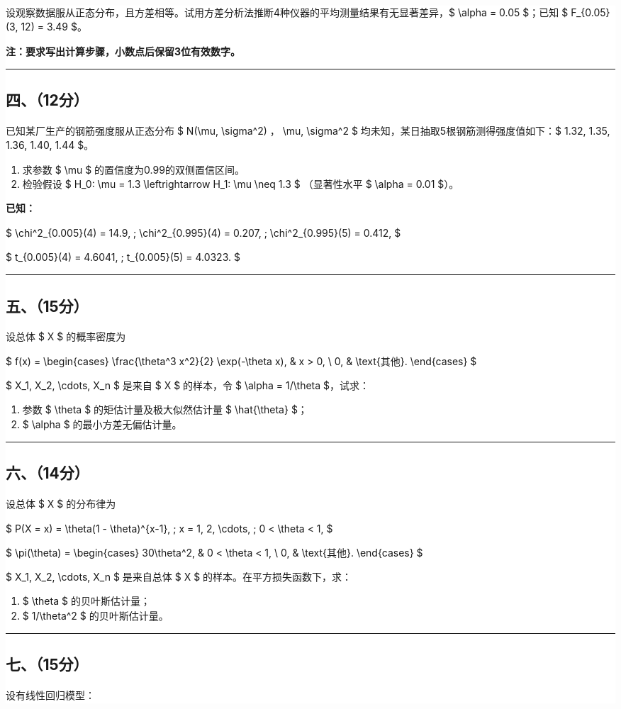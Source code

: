 
设观察数据服从正态分布，且方差相等。试用方差分析法推断4种仪器的平均测量结果有无显著差异，$ \alpha = 0.05 $；已知 $ F_{0.05}(3, 12) = 3.49 $。

**注：要求写出计算步骤，小数点后保留3位有效数字。**

---

## 四、（12分）
已知某厂生产的钢筋强度服从正态分布 $ N(\mu, \sigma^2) $，$ \mu, \sigma^2 $ 均未知，某日抽取5根钢筋测得强度值如下：$ 1.32, 1.35, 1.36, 1.40, 1.44 $。

1. 求参数 $ \mu $ 的置信度为0.99的双侧置信区间。
2. 检验假设 $ H_0: \mu = 1.3 \leftrightarrow H_1: \mu \neq 1.3 $ （显著性水平 $ \alpha = 0.01 $）。

**已知：**

$ \chi^2_{0.005}(4) = 14.9, \; \chi^2_{0.995}(4) = 0.207, \; \chi^2_{0.995}(5) = 0.412, $

$ t_{0.005}(4) = 4.6041, \; t_{0.005}(5) = 4.0323. $

---

## 五、（15分）
设总体 $ X $ 的概率密度为 

$ f(x) = \begin{cases} 
\frac{\theta^3 x^2}{2} \exp(-\theta x), & x > 0, \\
0, & \text{其他}.
\end{cases} $

$ X_1, X_2, \cdots, X_n $ 是来自 $ X $ 的样本，令 $ \alpha = 1/\theta $，试求：

1. 参数 $ \theta $ 的矩估计量及极大似然估计量 $ \hat{\theta} $；
2. $ \alpha $ 的最小方差无偏估计量。

---

## 六、（14分）
设总体 $ X $ 的分布律为

$ P(X = x) = \theta(1 - \theta)^{x-1}, \; x = 1, 2, \cdots, \; 0 < \theta < 1, $

$ \pi(\theta) = \begin{cases}
30\theta^2, & 0 < \theta < 1, \\
0, & \text{其他}.
\end{cases} $

$ X_1, X_2, \cdots, X_n $ 是来自总体 $ X $ 的样本。在平方损失函数下，求：

1. $ \theta $ 的贝叶斯估计量；
2. $ 1/\theta^2 $ 的贝叶斯估计量。

---

## 七、（15分）
设有线性回归模型：
